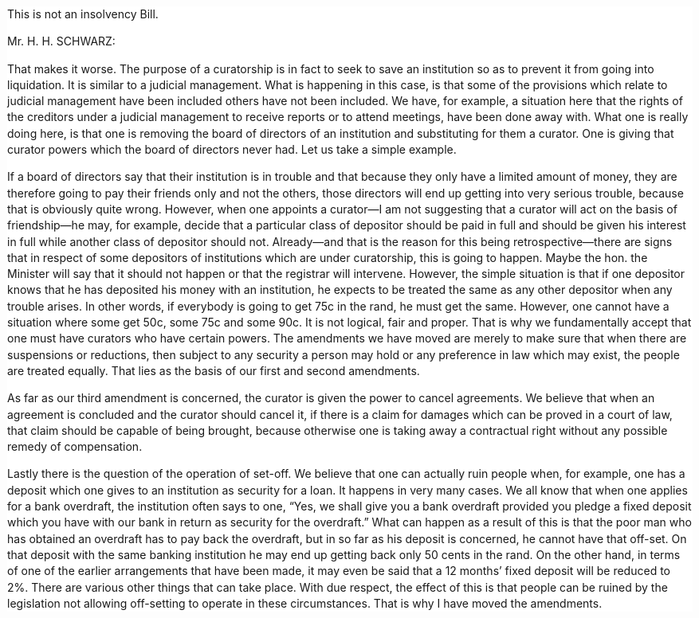 <p>This is not an insolvency Bill.</p>

</speech>

<speech by="#schwarz">

<from>Mr. <person refersTo="hansard_za">H. H. SCHWARZ</person>:</from>

<p>That makes it worse. The purpose of a curatorship is in fact <span class="col_9837-9838" refersTo="page_0880"/>to seek to save an institution so as to prevent it from going into liquidation. It is similar to a judicial management. What is happening in this case, is that some of the provisions which relate to judicial management have been included others have not been included. We have, for example, a situation here that the rights of the creditors under a judicial management to receive reports or to attend meetings, have been done away with. What one is really doing here, is that one is removing the board of directors of an institution and substituting for them a curator. One is giving that curator powers which the board of directors never had. Let us take a simple example.</p>

<p>If a board of directors say that their institution is in trouble and that because they only have a limited amount of money, they are therefore going to pay their friends only and not the others, those directors will end up getting into very serious trouble, because that is obviously quite wrong. However, when one appoints a curator&#x2014;I am not suggesting that a curator will act on the basis of friendship&#x2014;he may, for example, decide that a particular class of depositor should be paid in full and should be given his interest in full while another class of depositor should not. Already&#x2014;and that is the reason for this being retrospective&#x2014;there are signs that in respect of some depositors of institutions which are under curatorship, this is going to happen. Maybe the hon. the Minister will say that it should not happen or that the registrar will intervene. However, the simple situation is that if one depositor knows that he has deposited his money with an institution, he expects to be treated the same as any other depositor when any trouble arises. In other words, if everybody is going to get 75c in the rand, he must get the same. However, one cannot have a situation where some get 50c, some 75c and some 90c. It is not logical, fair and proper. That is why we fundamentally accept that one must have curators who have certain powers. The amendments we have moved are merely to make sure that when there are suspensions or reductions, then subject to any security a person may hold or any preference in law which may exist, the people are treated equally. That lies as the basis of our first and second amendments.</p>

<p>As far as our third amendment is concerned, the curator is given the power to cancel agreements. We believe that when an agreement is concluded and the curator should cancel it, if there is a claim for damages which can be proved in a court of law, that claim should be capable of being brought, because otherwise one is taking away a contractual right without any possible remedy of compensation.</p>

<p>Lastly there is the question of the operation of set-off. We believe that one can actually ruin people when, for example, one has a deposit which one gives to an institution as security for a loan. It happens in very many cases. We all know that when one applies for a bank overdraft, the institution often says to one, &#x201C;Yes, we shall give you a bank overdraft provided you pledge a fixed deposit which you have with our bank in return as security for the overdraft.&#x201D; What can happen as a result of this is that the poor man who has obtained an overdraft has to pay back the overdraft, but in so far as his deposit is concerned, he cannot have that off-set. On that deposit with the same banking institution he may end up getting back only 50 cents in the rand. On the other hand, in terms of one of the earlier arrangements that have been made, it may even be said that a 12 months&#x2019; fixed deposit will be reduced to 2%. There are various other things that can take place. With due respect, the effect of this is that people can be ruined by the legislation not allowing off-setting to operate in these circumstances. That is why I have moved the amendments.</p>

</speech>
